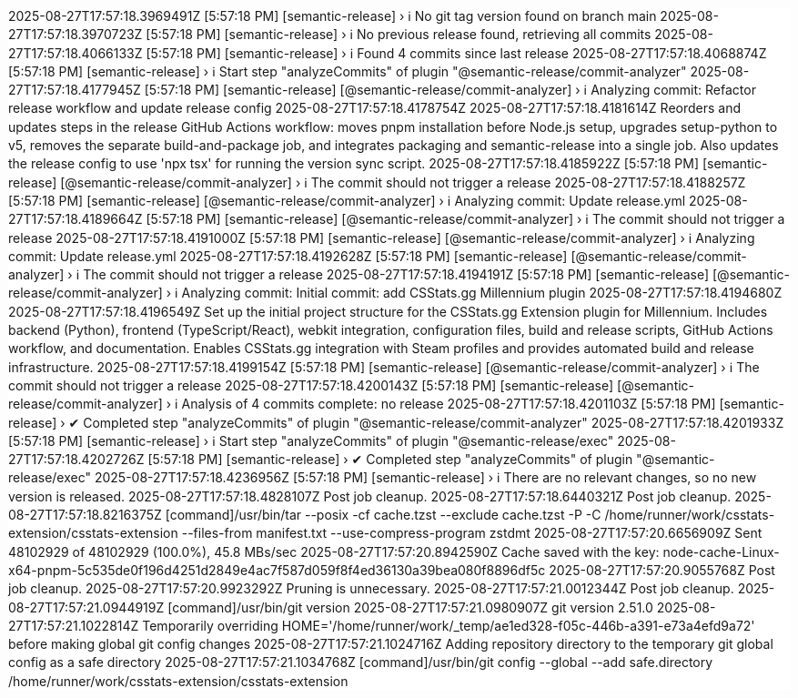 2025-08-27T17:57:18.3969491Z [5:57:18 PM] [semantic-release] › ℹ  No git tag version found on branch main
2025-08-27T17:57:18.3970723Z [5:57:18 PM] [semantic-release] › ℹ  No previous release found, retrieving all commits
2025-08-27T17:57:18.4066133Z [5:57:18 PM] [semantic-release] › ℹ  Found 4 commits since last release
2025-08-27T17:57:18.4068874Z [5:57:18 PM] [semantic-release] › ℹ  Start step "analyzeCommits" of plugin "@semantic-release/commit-analyzer"
2025-08-27T17:57:18.4177945Z [5:57:18 PM] [semantic-release] [@semantic-release/commit-analyzer] › ℹ  Analyzing commit: Refactor release workflow and update release config
2025-08-27T17:57:18.4178754Z 
2025-08-27T17:57:18.4181614Z Reorders and updates steps in the release GitHub Actions workflow: moves pnpm installation before Node.js setup, upgrades setup-python to v5, removes the separate build-and-package job, and integrates packaging and semantic-release into a single job. Also updates the release config to use 'npx tsx' for running the version sync script.
2025-08-27T17:57:18.4185922Z [5:57:18 PM] [semantic-release] [@semantic-release/commit-analyzer] › ℹ  The commit should not trigger a release
2025-08-27T17:57:18.4188257Z [5:57:18 PM] [semantic-release] [@semantic-release/commit-analyzer] › ℹ  Analyzing commit: Update release.yml
2025-08-27T17:57:18.4189664Z [5:57:18 PM] [semantic-release] [@semantic-release/commit-analyzer] › ℹ  The commit should not trigger a release
2025-08-27T17:57:18.4191000Z [5:57:18 PM] [semantic-release] [@semantic-release/commit-analyzer] › ℹ  Analyzing commit: Update release.yml
2025-08-27T17:57:18.4192628Z [5:57:18 PM] [semantic-release] [@semantic-release/commit-analyzer] › ℹ  The commit should not trigger a release
2025-08-27T17:57:18.4194191Z [5:57:18 PM] [semantic-release] [@semantic-release/commit-analyzer] › ℹ  Analyzing commit: Initial commit: add CSStats.gg Millennium plugin
2025-08-27T17:57:18.4194680Z 
2025-08-27T17:57:18.4196549Z Set up the initial project structure for the CSStats.gg Extension plugin for Millennium. Includes backend (Python), frontend (TypeScript/React), webkit integration, configuration files, build and release scripts, GitHub Actions workflow, and documentation. Enables CSStats.gg integration with Steam profiles and provides automated build and release infrastructure.
2025-08-27T17:57:18.4199154Z [5:57:18 PM] [semantic-release] [@semantic-release/commit-analyzer] › ℹ  The commit should not trigger a release
2025-08-27T17:57:18.4200143Z [5:57:18 PM] [semantic-release] [@semantic-release/commit-analyzer] › ℹ  Analysis of 4 commits complete: no release
2025-08-27T17:57:18.4201103Z [5:57:18 PM] [semantic-release] › ✔  Completed step "analyzeCommits" of plugin "@semantic-release/commit-analyzer"
2025-08-27T17:57:18.4201933Z [5:57:18 PM] [semantic-release] › ℹ  Start step "analyzeCommits" of plugin "@semantic-release/exec"
2025-08-27T17:57:18.4202726Z [5:57:18 PM] [semantic-release] › ✔  Completed step "analyzeCommits" of plugin "@semantic-release/exec"
2025-08-27T17:57:18.4236956Z [5:57:18 PM] [semantic-release] › ℹ  There are no relevant changes, so no new version is released.
2025-08-27T17:57:18.4828107Z Post job cleanup.
2025-08-27T17:57:18.6440321Z Post job cleanup.
2025-08-27T17:57:18.8216375Z [command]/usr/bin/tar --posix -cf cache.tzst --exclude cache.tzst -P -C /home/runner/work/csstats-extension/csstats-extension --files-from manifest.txt --use-compress-program zstdmt
2025-08-27T17:57:20.6656909Z Sent 48102929 of 48102929 (100.0%), 45.8 MBs/sec
2025-08-27T17:57:20.8942590Z Cache saved with the key: node-cache-Linux-x64-pnpm-5c535de0f196d4251d2849e4ac7f587d059f8f4ed36130a39bea080f8896df5c
2025-08-27T17:57:20.9055768Z Post job cleanup.
2025-08-27T17:57:20.9923292Z Pruning is unnecessary.
2025-08-27T17:57:21.0012344Z Post job cleanup.
2025-08-27T17:57:21.0944919Z [command]/usr/bin/git version
2025-08-27T17:57:21.0980907Z git version 2.51.0
2025-08-27T17:57:21.1022814Z Temporarily overriding HOME='/home/runner/work/_temp/ae1ed328-f05c-446b-a391-e73a4efd9a72' before making global git config changes
2025-08-27T17:57:21.1024716Z Adding repository directory to the temporary git global config as a safe directory
2025-08-27T17:57:21.1034768Z [command]/usr/bin/git config --global --add safe.directory /home/runner/work/csstats-extension/csstats-extension